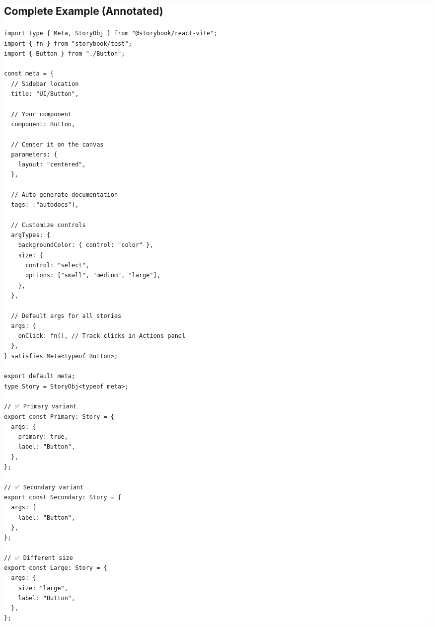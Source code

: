 
## Complete Example (Annotated)

```tsx
import type { Meta, StoryObj } from "@storybook/react-vite";
import { fn } from "storybook/test";
import { Button } from "./Button";

const meta = {
  // Sidebar location
  title: "UI/Button",

  // Your component
  component: Button,

  // Center it on the canvas
  parameters: {
    layout: "centered",
  },

  // Auto-generate documentation
  tags: ["autodocs"],

  // Customize controls
  argTypes: {
    backgroundColor: { control: "color" },
    size: {
      control: "select",
      options: ["small", "medium", "large"],
    },
  },

  // Default args for all stories
  args: {
    onClick: fn(), // Track clicks in Actions panel
  },
} satisfies Meta<typeof Button>;

export default meta;
type Story = StoryObj<typeof meta>;

// ✅ Primary variant
export const Primary: Story = {
  args: {
    primary: true,
    label: "Button",
  },
};

// ✅ Secondary variant
export const Secondary: Story = {
  args: {
    label: "Button",
  },
};

// ✅ Different size
export const Large: Story = {
  args: {
    size: "large",
    label: "Button",
  },
};
```